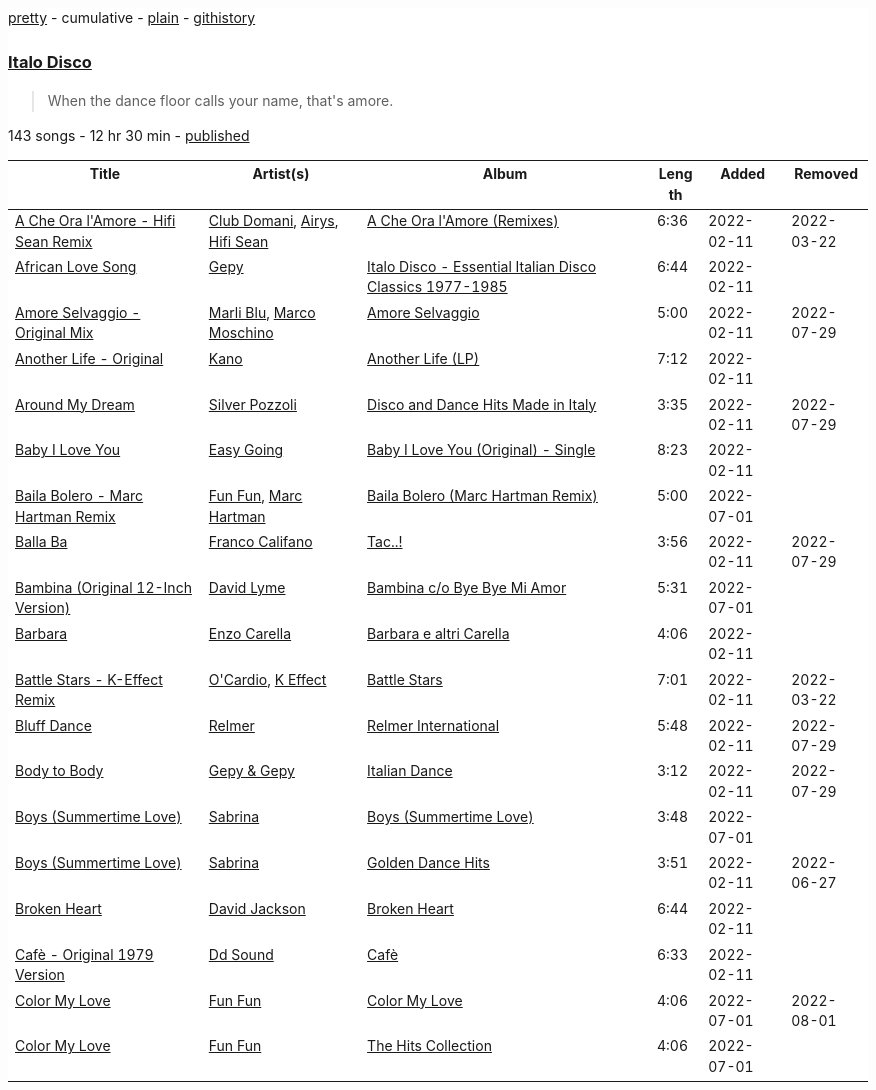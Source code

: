 [pretty](/playlists/pretty/37i9dQZF1DX3jWba5xiDhV.md) - cumulative - [plain](/playlists/plain/37i9dQZF1DX3jWba5xiDhV) - [githistory](https://github.githistory.xyz/mackorone/spotify-playlist-archive/blob/main/playlists/plain/37i9dQZF1DX3jWba5xiDhV)

### [Italo Disco](https://open.spotify.com/playlist/37i9dQZF1DX3jWba5xiDhV)

> When the dance floor calls your name, that's amore.

143 songs - 12 hr 30 min - [published](https://open.spotify.com/playlist/60LiS949KObJRF0kT8PKqw)

| Title | Artist(s) | Album | Length | Added | Removed |
|---|---|---|---|---|---|
| [A Che Ora l'Amore \- Hifi Sean Remix](https://open.spotify.com/track/41wb5f7IitZ4rf5uBbeVm7) | [Club Domani](https://open.spotify.com/artist/0uZI4sqpl7jJQ19T7dcsM8), [Airys](https://open.spotify.com/artist/2yB8B2iuGUq3Uj1itIAaDc), [Hifi Sean](https://open.spotify.com/artist/4r3RNyF5sHrEh1ds9mTr3o) | [A Che Ora l'Amore \(Remixes\)](https://open.spotify.com/album/1gHCZYGQQaLN5ilOeaAuaH) | 6:36 | 2022-02-11 | 2022-03-22 |
| [African Love Song](https://open.spotify.com/track/2YqvhES7UxrkgvuP0tRz8m) | [Gepy](https://open.spotify.com/artist/1BDX9PXYrNeqP1gJPhZmZB) | [Italo Disco \- Essential Italian Disco Classics 1977\-1985](https://open.spotify.com/album/3ppNURvPDfACGhKHa3EAnA) | 6:44 | 2022-02-11 |  |
| [Amore Selvaggio \- Original Mix](https://open.spotify.com/track/6Wjswxv89qGRzOqUir9rti) | [Marli Blu](https://open.spotify.com/artist/0POkYcabPyOQvMtWuz2oMi), [Marco Moschino](https://open.spotify.com/artist/7bp9letY7qujRiyQOrTJbs) | [Amore Selvaggio](https://open.spotify.com/album/1wBIOfN5TdZ28GjPfkEsSk) | 5:00 | 2022-02-11 | 2022-07-29 |
| [Another Life \- Original](https://open.spotify.com/track/6Yo813UNQqb04YoU1wYz5e) | [Kano](https://open.spotify.com/artist/24DinDXSaOyHPz3JhdL9Qb) | [Another Life \(LP\)](https://open.spotify.com/album/6l4UUXmkTxaVmZtUxkl9xw) | 7:12 | 2022-02-11 |  |
| [Around My Dream](https://open.spotify.com/track/5B3TMEr7VXZ2zQaEaTB9M6) | [Silver Pozzoli](https://open.spotify.com/artist/6CY5pbdf5XDjkJf8lAaljU) | [Disco and Dance Hits Made in Italy](https://open.spotify.com/album/2i1MKYNpi0tXfSzpU4nLRu) | 3:35 | 2022-02-11 | 2022-07-29 |
| [Baby I Love You](https://open.spotify.com/track/0GpbUTVkLhMb200mH8WBOW) | [Easy Going](https://open.spotify.com/artist/3t1n3uomLdEAVdSc5WkVf1) | [Baby I Love You \(Original\) \- Single](https://open.spotify.com/album/7LZpZKT1adV23tV8AJe44U) | 8:23 | 2022-02-11 |  |
| [Baila Bolero \- Marc Hartman Remix](https://open.spotify.com/track/35FPjkNAkXdp8cXgh6gBfH) | [Fun Fun](https://open.spotify.com/artist/44NpcgfV0tBVBVNzmtUBhZ), [Marc Hartman](https://open.spotify.com/artist/2ACJgAEcjpSAqR2TyGluyS) | [Baila Bolero \(Marc Hartman Remix\)](https://open.spotify.com/album/0xC161DAv1bnh3s2zYTFo4) | 5:00 | 2022-07-01 |  |
| [Balla Ba](https://open.spotify.com/track/2DKZPAMk7EGSTjuInmNvZs) | [Franco Califano](https://open.spotify.com/artist/1Bkzb6WJ348VTlTrnJuqIz) | [Tac..!](https://open.spotify.com/album/6lIILYU3br7OMkgz8k9zMT) | 3:56 | 2022-02-11 | 2022-07-29 |
| [Bambina \(Original 12\-Inch Version\)](https://open.spotify.com/track/4x4Ip4xOCRGIBNsts7GUBD) | [David Lyme](https://open.spotify.com/artist/7dkuwtOl8Y2O2fcWy1vtV1) | [Bambina c/o Bye Bye Mi Amor](https://open.spotify.com/album/1fA8zx1Var0vhNP2uqMfcb) | 5:31 | 2022-07-01 |  |
| [Barbara](https://open.spotify.com/track/7vJs8fgxF2ONlzaIApPadv) | [Enzo Carella](https://open.spotify.com/artist/5OJ0DNeHpHq7b6fHWRaPp9) | [Barbara e altri Carella](https://open.spotify.com/album/21F0EWtwLcajf9MFKn1Tdo) | 4:06 | 2022-02-11 |  |
| [Battle Stars \- K\-Effect Remix](https://open.spotify.com/track/0wsHHSPg9NEtE2fhrtTRh8) | [O'Cardio](https://open.spotify.com/artist/1sIh3c4omj8OL4Btx4EzBk), [K Effect](https://open.spotify.com/artist/2xXk1wjFbm9VJqhgbBoHRF) | [Battle Stars](https://open.spotify.com/album/5c5aLDIF1gEtwA9vghedm4) | 7:01 | 2022-02-11 | 2022-03-22 |
| [Bluff Dance](https://open.spotify.com/track/6KDdJNlNKVelfAFJyeCkm9) | [Relmer](https://open.spotify.com/artist/2hxnHvKjsAHCGzsXTCKuvy) | [Relmer International](https://open.spotify.com/album/6QyBzCaQ52iUvfAV3RQuk5) | 5:48 | 2022-02-11 | 2022-07-29 |
| [Body to Body](https://open.spotify.com/track/75nh9TRQMQubdiK82BYdwL) | [Gepy & Gepy](https://open.spotify.com/artist/09FocFgY6iQKkQB91QPK5o) | [Italian Dance](https://open.spotify.com/album/64cl4El2FwAO60rDuUxg33) | 3:12 | 2022-02-11 | 2022-07-29 |
| [Boys \(Summertime Love\)](https://open.spotify.com/track/1iwQoAswnkS5eVlVIXN998) | [Sabrina](https://open.spotify.com/artist/1YB5pnFfL7Y2vjRJLPxaLU) | [Boys \(Summertime Love\)](https://open.spotify.com/album/3k166ijpPTPQZeiCOTOm9E) | 3:48 | 2022-07-01 |  |
| [Boys \(Summertime Love\)](https://open.spotify.com/track/5N3OfUHIfgKZIHIIFb8VII) | [Sabrina](https://open.spotify.com/artist/1YB5pnFfL7Y2vjRJLPxaLU) | [Golden Dance Hits](https://open.spotify.com/album/4nfVX7UtuXYRCi3AfZST6E) | 3:51 | 2022-02-11 | 2022-06-27 |
| [Broken Heart](https://open.spotify.com/track/1Pusg3VSg72pqjnuu81jER) | [David Jackson](https://open.spotify.com/artist/7qiozhwvnBwz1t082JIBNV) | [Broken Heart](https://open.spotify.com/album/5QQWiz7uWHlv8Efx9cQ43j) | 6:44 | 2022-02-11 |  |
| [Cafè \- Original 1979 Version](https://open.spotify.com/track/6bKOUB4zXxYFhG4a3x6JGZ) | [Dd Sound](https://open.spotify.com/artist/7q9FUGUCmVh5kVfXJyCADD) | [Cafè](https://open.spotify.com/album/1vv5SsVv82uIMDMme0ow28) | 6:33 | 2022-02-11 |  |
| [Color My Love](https://open.spotify.com/track/5oWMY5g9BErFiZjpsPjRCP) | [Fun Fun](https://open.spotify.com/artist/44NpcgfV0tBVBVNzmtUBhZ) | [Color My Love](https://open.spotify.com/album/0chLkxta1tCRN2lF0vIYqH) | 4:06 | 2022-07-01 | 2022-08-01 |
| [Color My Love](https://open.spotify.com/track/5zjZoxnYK6stTB2AxL0Fzp) | [Fun Fun](https://open.spotify.com/artist/44NpcgfV0tBVBVNzmtUBhZ) | [The Hits Collection](https://open.spotify.com/album/3KTH5Tquwf5kOkHA1KeQam) | 4:06 | 2022-07-01 |  |